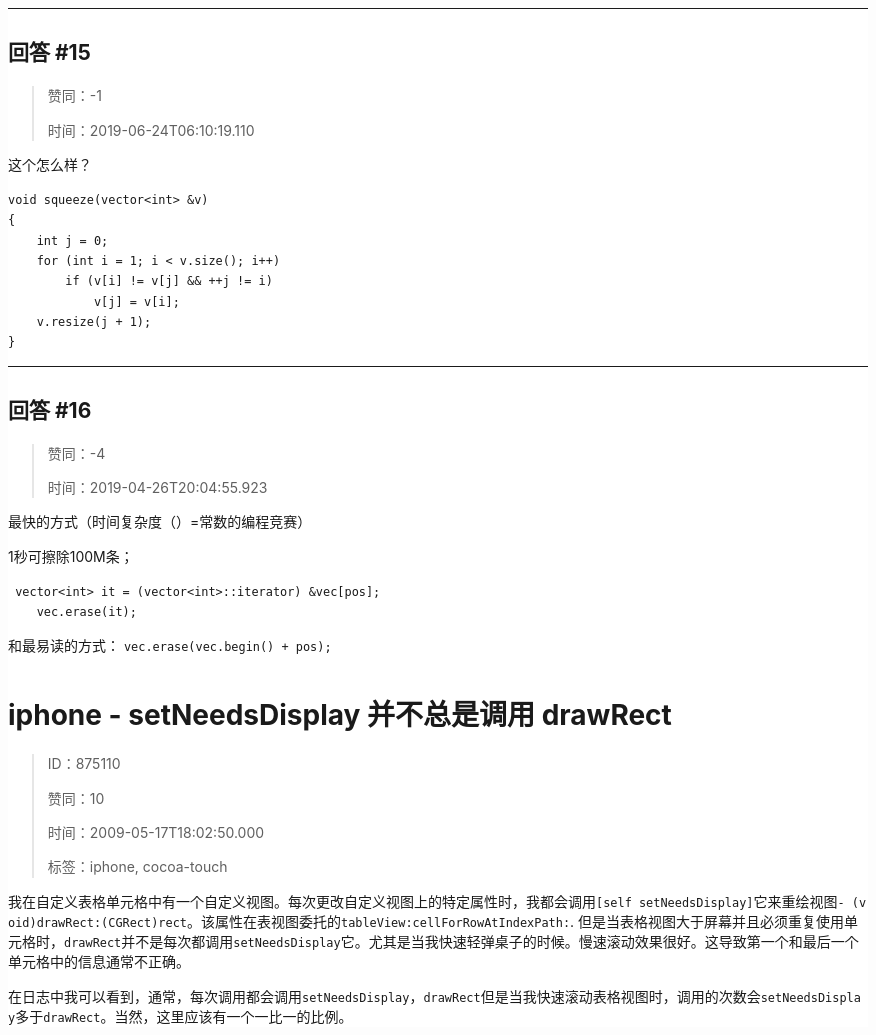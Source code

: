 * * *

## 回答 #15

> 赞同：-1
> 
> 时间：2019-06-24T06:10:19.110

这个怎么样？

```
void squeeze(vector<int> &v)
{
    int j = 0;
    for (int i = 1; i < v.size(); i++)
        if (v[i] != v[j] && ++j != i)
            v[j] = v[i];
    v.resize(j + 1);
} 
```

* * *

## 回答 #16

> 赞同：-4
> 
> 时间：2019-04-26T20:04:55.923

最快的方式（时间复杂度（）=常数的编程竞赛）

1秒可擦除100M条；

```
 vector<int> it = (vector<int>::iterator) &vec[pos];
    vec.erase(it); 
```

和最易读的方式： `vec.erase(vec.begin() + pos);`

# iphone - setNeedsDisplay 并不总是调用 drawRect

> ID：875110
> 
> 赞同：10
> 
> 时间：2009-05-17T18:02:50.000
> 
> 标签：iphone, cocoa-touch

我在自定义表格单元格中有一个自定义视图。每次更改自定义视图上的特定属性时，我都会调用`[self setNeedsDisplay]`它来重绘视图`- (void)drawRect:(CGRect)rect`。该属性在表视图委托的`tableView:cellForRowAtIndexPath:`. 但是当表格视图大于屏幕并且必须重复使用单元格时，`drawRect`并不是每次都调用`setNeedsDisplay`它。尤其是当我快速轻弹桌子的时候。慢速滚动效果很好。这导致第一个和最后一个单元格中的信息通常不正确。

在日志中我可以看到，通常，每次调用都会调用`setNeedsDisplay`，`drawRect`但是当我快速滚动表格视图时，调用的次数会`setNeedsDisplay`多于`drawRect`。当然，这里应该有一个一比一的比例。
